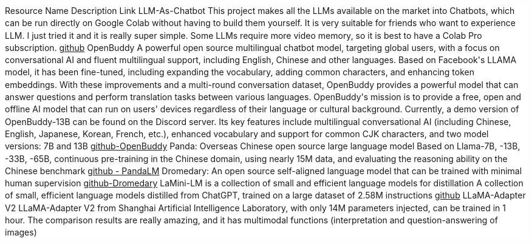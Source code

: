 <thead data-md-table-header>
<tr data-md-type="table_row">
<th align="left" data-md-type="table_cell">Resource Name</th>
<th align="left" data-md-type="table_cell">Description</th>
<th align="left" data-md-type="table_cell">Link</th>
</tr>
</thead>
<tbody data-md-table-body>
<tr data-md-type="table_row">
<td align="left" data-md-type="table_cell">LLM-As-Chatbot</td>
<td align="left" data-md-type="table_cell">This project makes all the LLMs available on the market into Chatbots, which can be run directly on Google Colab without having to build them yourself. It is very suitable for friends who want to experience LLM. I just tried it and it is really super simple. Some LLMs require more video memory, so it is best to have a Colab Pro subscription.</td>
<td align="left" data-md-type="table_cell"><a href="https://github.com/deep-diver/LLM-As-Chatbot" data-md-type="link">github</a></td>
</tr>
<tr data-md-type="table_row">
<td align="left" data-md-type="table_cell">OpenBuddy</td>
<td align="left" data-md-type="table_cell">A powerful open source multilingual chatbot model, targeting global users, with a focus on conversational AI and fluent multilingual support, including English, Chinese and other languages. Based on Facebook's LLAMA model, it has been fine-tuned, including expanding the vocabulary, adding common characters, and enhancing token embeddings. With these improvements and a multi-round conversation dataset, OpenBuddy provides a powerful model that can answer questions and perform translation tasks between various languages. OpenBuddy's mission is to provide a free, open and offline AI model that can run on users' devices regardless of their language or cultural background. Currently, a demo version of OpenBuddy-13B can be found on the Discord server. Its key features include multilingual conversational AI (including Chinese, English, Japanese, Korean, French, etc.), enhanced vocabulary and support for common CJK characters, and two model versions: 7B and 13B</td>
<td align="left" data-md-type="table_cell"><a href="https://github.com/OpenBuddy/OpenBuddy" data-md-type="link">github-OpenBuddy</a></td>
</tr>
<tr data-md-type="table_row">
<td align="left" data-md-type="table_cell">Panda: Overseas Chinese open source large language model</td>
<td align="left" data-md-type="table_cell">Based on Llama-7B, -13B, -33B, -65B, continuous pre-training in the Chinese domain, using nearly 15M data, and evaluating the reasoning ability on the Chinese benchmark</td>
<td align="left" data-md-type="table_cell"><a href="https://github.com/dandelionsllm/pandallm" data-md-type="link">github - PandaLM</a></td>
</tr>
<tr data-md-type="table_row">
<td align="left" data-md-type="table_cell">Dromedary: An open source self-aligned language model that can be trained with minimal human supervision</td>
<td align="left" data-md-type="table_cell"></td>
<td align="left" data-md-type="table_cell"><a href="https://github.com/IBM/Dromedary" data-md-type="link">github-Dromedary</a></td>
</tr>
<tr data-md-type="table_row">
<td align="left" data-md-type="table_cell">LaMini-LM is a collection of small and efficient language models for distillation</td>
<td align="left" data-md-type="table_cell">A collection of small, efficient language models distilled from ChatGPT, trained on a large dataset of 2.58M instructions</td>
<td align="left" data-md-type="table_cell"><a href="https://github.com/mbzuai-nlp/LaMini-LM" data-md-type="link">github</a></td>
</tr>
<tr data-md-type="table_row">
<td align="left" data-md-type="table_cell">LLaMA-Adapter V2</td>
<td align="left" data-md-type="table_cell">LLaMA-Adapter V2 from Shanghai Artificial Intelligence Laboratory, with only 14M parameters injected, can be trained in 1 hour. The comparison results are really amazing, and it has multimodal functions (interpretation and question-answering of images)</td>